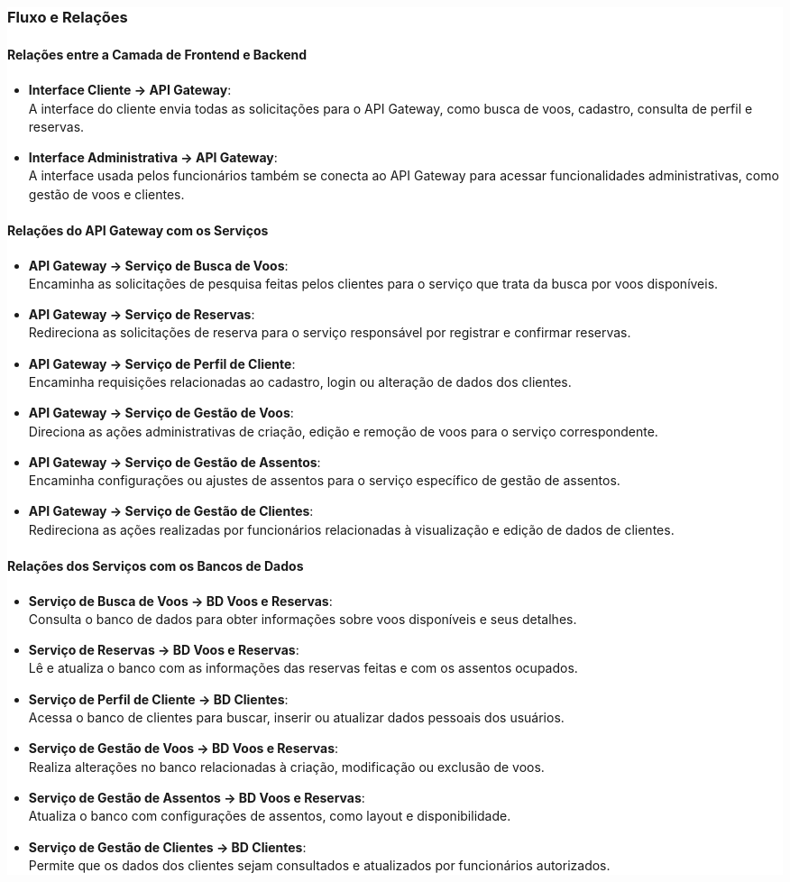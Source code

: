 
### Fluxo e Relações 

#### Relações entre a Camada de Frontend e Backend

- **Interface Cliente → API Gateway**:  
  A interface do cliente envia todas as solicitações para o API Gateway, como busca de voos, cadastro, consulta de perfil e reservas.

- **Interface Administrativa → API Gateway**:  
  A interface usada pelos funcionários também se conecta ao API Gateway para acessar funcionalidades administrativas, como gestão de voos e clientes.



#### Relações do API Gateway com os Serviços

- **API Gateway → Serviço de Busca de Voos**:  
  Encaminha as solicitações de pesquisa feitas pelos clientes para o serviço que trata da busca por voos disponíveis.

- **API Gateway → Serviço de Reservas**:  
  Redireciona as solicitações de reserva para o serviço responsável por registrar e confirmar reservas.

- **API Gateway → Serviço de Perfil de Cliente**:  
  Encaminha requisições relacionadas ao cadastro, login ou alteração de dados dos clientes.

- **API Gateway → Serviço de Gestão de Voos**:  
  Direciona as ações administrativas de criação, edição e remoção de voos para o serviço correspondente.

- **API Gateway → Serviço de Gestão de Assentos**:  
  Encaminha configurações ou ajustes de assentos para o serviço específico de gestão de assentos.

- **API Gateway → Serviço de Gestão de Clientes**:  
  Redireciona as ações realizadas por funcionários relacionadas à visualização e edição de dados de clientes.



#### Relações dos Serviços com os Bancos de Dados

- **Serviço de Busca de Voos → BD Voos e Reservas**:  
  Consulta o banco de dados para obter informações sobre voos disponíveis e seus detalhes.

- **Serviço de Reservas → BD Voos e Reservas**:  
  Lê e atualiza o banco com as informações das reservas feitas e com os assentos ocupados.

- **Serviço de Perfil de Cliente → BD Clientes**:  
  Acessa o banco de clientes para buscar, inserir ou atualizar dados pessoais dos usuários.

- **Serviço de Gestão de Voos → BD Voos e Reservas**:  
  Realiza alterações no banco relacionadas à criação, modificação ou exclusão de voos.

- **Serviço de Gestão de Assentos → BD Voos e Reservas**:  
  Atualiza o banco com configurações de assentos, como layout e disponibilidade.

- **Serviço de Gestão de Clientes → BD Clientes**:  
  Permite que os dados dos clientes sejam consultados e atualizados por funcionários autorizados.
